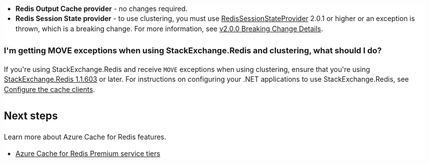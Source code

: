 * **Redis Output Cache provider** - no changes required.
* **Redis Session State provider** - to use clustering, you must use [RedisSessionStateProvider](https://www.nuget.org/packages/Microsoft.Web.RedisSessionStateProvider) 2.0.1 or higher or an exception is thrown, which is a breaking change. For more information, see [v2.0.0 Breaking Change Details](https://github.com/Azure/aspnet-redis-providers/wiki/v2.0.0-Breaking-Change-Details).

### I'm getting MOVE exceptions when using StackExchange.Redis and clustering, what should I do?

If you're using StackExchange.Redis and receive `MOVE` exceptions when using clustering, ensure that you're using [StackExchange.Redis 1.1.603](https://www.nuget.org/packages/StackExchange.Redis/) or later. For instructions on configuring your .NET applications to use StackExchange.Redis, see [Configure the cache clients](cache-dotnet-how-to-use-azure-redis-cache.md#configure-the-cache-client).

## Next steps

Learn more about Azure Cache for Redis features.

* [Azure Cache for Redis Premium service tiers](cache-overview.md#service-tiers)
